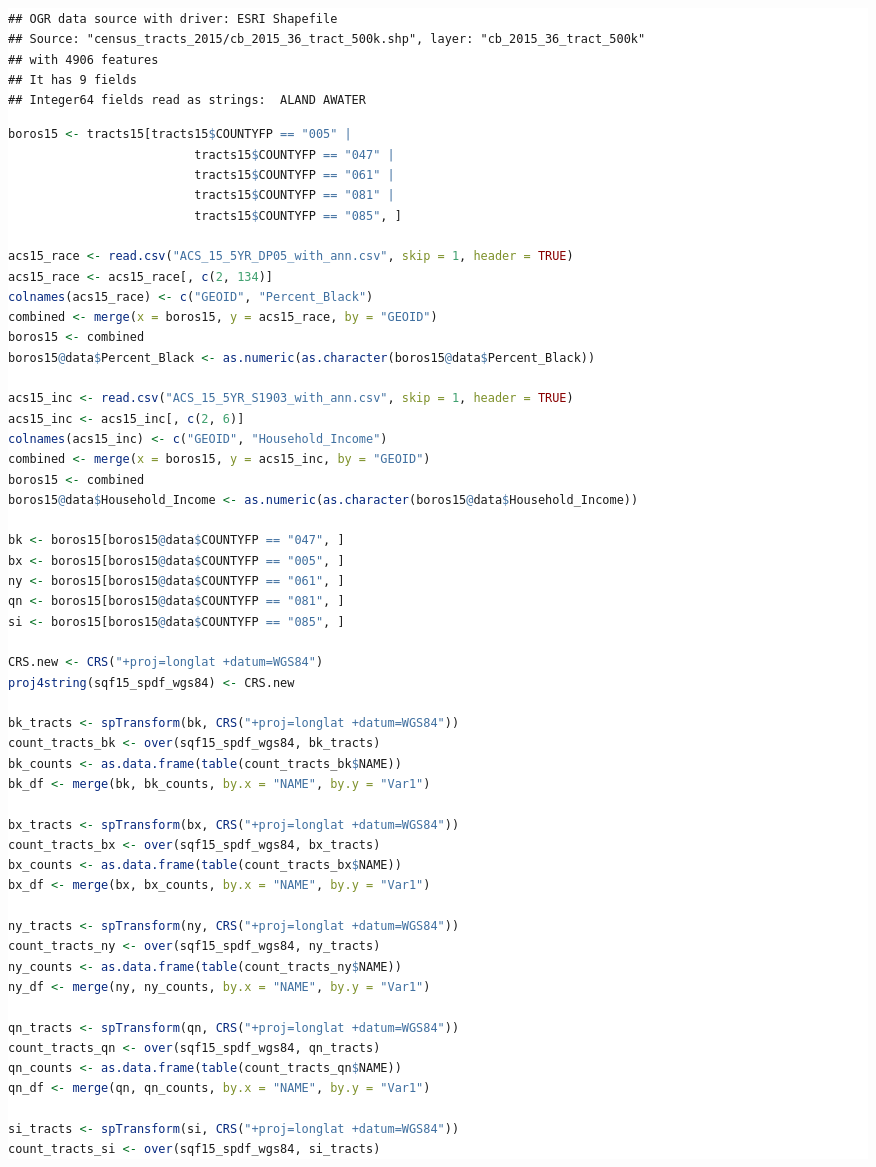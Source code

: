    ## OGR data source with driver: ESRI Shapefile 
    ## Source: "census_tracts_2015/cb_2015_36_tract_500k.shp", layer: "cb_2015_36_tract_500k"
    ## with 4906 features
    ## It has 9 fields
    ## Integer64 fields read as strings:  ALAND AWATER

``` r
boros15 <- tracts15[tracts15$COUNTYFP == "005" | 
                          tracts15$COUNTYFP == "047" | 
                          tracts15$COUNTYFP == "061" | 
                          tracts15$COUNTYFP == "081" | 
                          tracts15$COUNTYFP == "085", ]

acs15_race <- read.csv("ACS_15_5YR_DP05_with_ann.csv", skip = 1, header = TRUE)
acs15_race <- acs15_race[, c(2, 134)]
colnames(acs15_race) <- c("GEOID", "Percent_Black")
combined <- merge(x = boros15, y = acs15_race, by = "GEOID")
boros15 <- combined
boros15@data$Percent_Black <- as.numeric(as.character(boros15@data$Percent_Black))

acs15_inc <- read.csv("ACS_15_5YR_S1903_with_ann.csv", skip = 1, header = TRUE)
acs15_inc <- acs15_inc[, c(2, 6)]
colnames(acs15_inc) <- c("GEOID", "Household_Income")
combined <- merge(x = boros15, y = acs15_inc, by = "GEOID")
boros15 <- combined
boros15@data$Household_Income <- as.numeric(as.character(boros15@data$Household_Income))

bk <- boros15[boros15@data$COUNTYFP == "047", ]
bx <- boros15[boros15@data$COUNTYFP == "005", ]
ny <- boros15[boros15@data$COUNTYFP == "061", ]
qn <- boros15[boros15@data$COUNTYFP == "081", ]
si <- boros15[boros15@data$COUNTYFP == "085", ]

CRS.new <- CRS("+proj=longlat +datum=WGS84")
proj4string(sqf15_spdf_wgs84) <- CRS.new

bk_tracts <- spTransform(bk, CRS("+proj=longlat +datum=WGS84"))
count_tracts_bk <- over(sqf15_spdf_wgs84, bk_tracts)
bk_counts <- as.data.frame(table(count_tracts_bk$NAME))
bk_df <- merge(bk, bk_counts, by.x = "NAME", by.y = "Var1")

bx_tracts <- spTransform(bx, CRS("+proj=longlat +datum=WGS84"))
count_tracts_bx <- over(sqf15_spdf_wgs84, bx_tracts)
bx_counts <- as.data.frame(table(count_tracts_bx$NAME))
bx_df <- merge(bx, bx_counts, by.x = "NAME", by.y = "Var1")

ny_tracts <- spTransform(ny, CRS("+proj=longlat +datum=WGS84"))
count_tracts_ny <- over(sqf15_spdf_wgs84, ny_tracts)
ny_counts <- as.data.frame(table(count_tracts_ny$NAME))
ny_df <- merge(ny, ny_counts, by.x = "NAME", by.y = "Var1")

qn_tracts <- spTransform(qn, CRS("+proj=longlat +datum=WGS84"))
count_tracts_qn <- over(sqf15_spdf_wgs84, qn_tracts)
qn_counts <- as.data.frame(table(count_tracts_qn$NAME))
qn_df <- merge(qn, qn_counts, by.x = "NAME", by.y = "Var1")

si_tracts <- spTransform(si, CRS("+proj=longlat +datum=WGS84"))
count_tracts_si <- over(sqf15_spdf_wgs84, si_tracts)
```